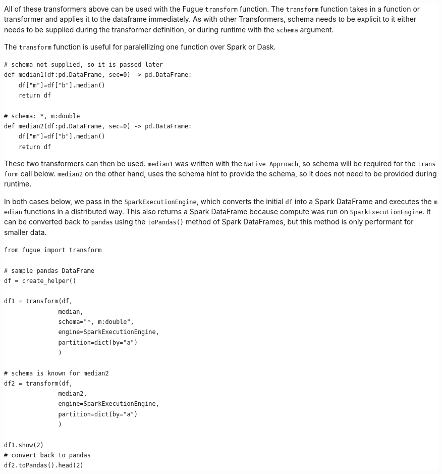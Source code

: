 All of these transformers above can be used with the Fugue `transform` function. The `transform` function takes in a function or transformer and applies it to the dataframe immediately. As with other Transformers, schema needs to be explicit to it either needs to be supplied during the transformer definition, or during runtime with the `schema` argument.

The `transform` function is useful for paralellizing one function over Spark or Dask.

```{code-cell} ipython3
# schema not supplied, so it is passed later
def median1(df:pd.DataFrame, sec=0) -> pd.DataFrame:
    df["m"]=df["b"].median()
    return df

# schema: *, m:double
def median2(df:pd.DataFrame, sec=0) -> pd.DataFrame:
    df["m"]=df["b"].median()
    return df
```

These two transformers can then be used. `median1` was written with the `Native Approach`, so schema will be required for the `transform` call below. `median2` on the other hand, uses the schema hint to provide the schema, so it does not need to be provided during runtime.

In both cases below, we pass in the `SparkExecutionEngine`, which converts the initial `df` into a Spark DataFrame and executes the `median` functions in a distributed way. This also returns a Spark DataFrame because compute was run on `SparkExecutionEngine`. It can be converted back to `pandas` using the `toPandas()` method of Spark DataFrames, but this method is only performant for smaller data.

```{code-cell} ipython3
from fugue import transform

# sample pandas DataFrame
df = create_helper()

df1 = transform(df, 
               median, 
               schema="*, m:double",
               engine=SparkExecutionEngine, 
               partition=dict(by="a")
               )

# schema is known for median2
df2 = transform(df, 
               median2, 
               engine=SparkExecutionEngine, 
               partition=dict(by="a")
               )

df1.show(2)
# convert back to pandas
df2.toPandas().head(2)
```

